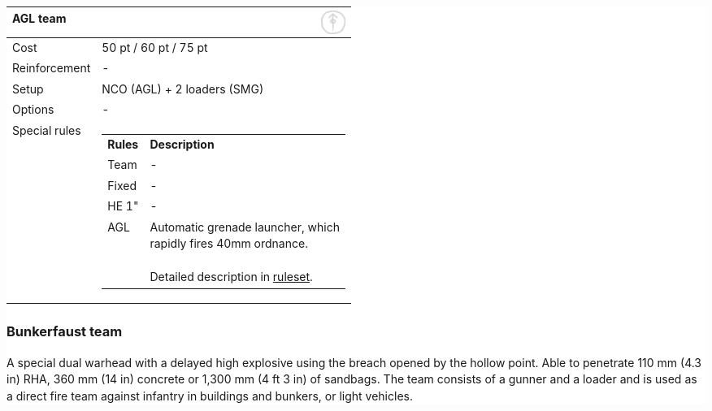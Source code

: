 | AGL team | <img src="/factions/nato-symbols/units/gmg-t.excalidraw.png" align="right" alt="grenade machine gun team" height=30 width=auto></img> |
| :---- | ---- |
| Cost | 50 pt / 60 pt / 75 pt |
| Reinforcement | - |
| Setup | NCO (AGL) + 2 loaders (SMG) |
| Options | - |
| Special rules | <table><tr><td><b>Rules</td><td><b>Description</td></tr><tr><td>Team</td><td>-</td></tr><tr><td>Fixed</td><td>-</td></tr><tr><td>HE 1"</td><td>-</td></tr><tr><td>AGL</td><td>Automatic grenade launcher, which<br>rapidly fires 40mm ordnance.<br><br>Detailed description in [ruleset](../ruleset/heat-ruleset.md#automatic-grenade-launchers-agl). </td></tr></table> |

### Bunkerfaust team

A special dual warhead with a delayed high explosive using the breach opened by
the hollow point. Able to penetrate 110 mm (4.3 in) RHA, 360 mm (14 in) concrete
or 1,300 mm (4 ft 3 in) of sandbags. The team consists of a gunner and a loader
and is used as a direct fire team against infantry in buildings and bunkers, or
light vehicles.

